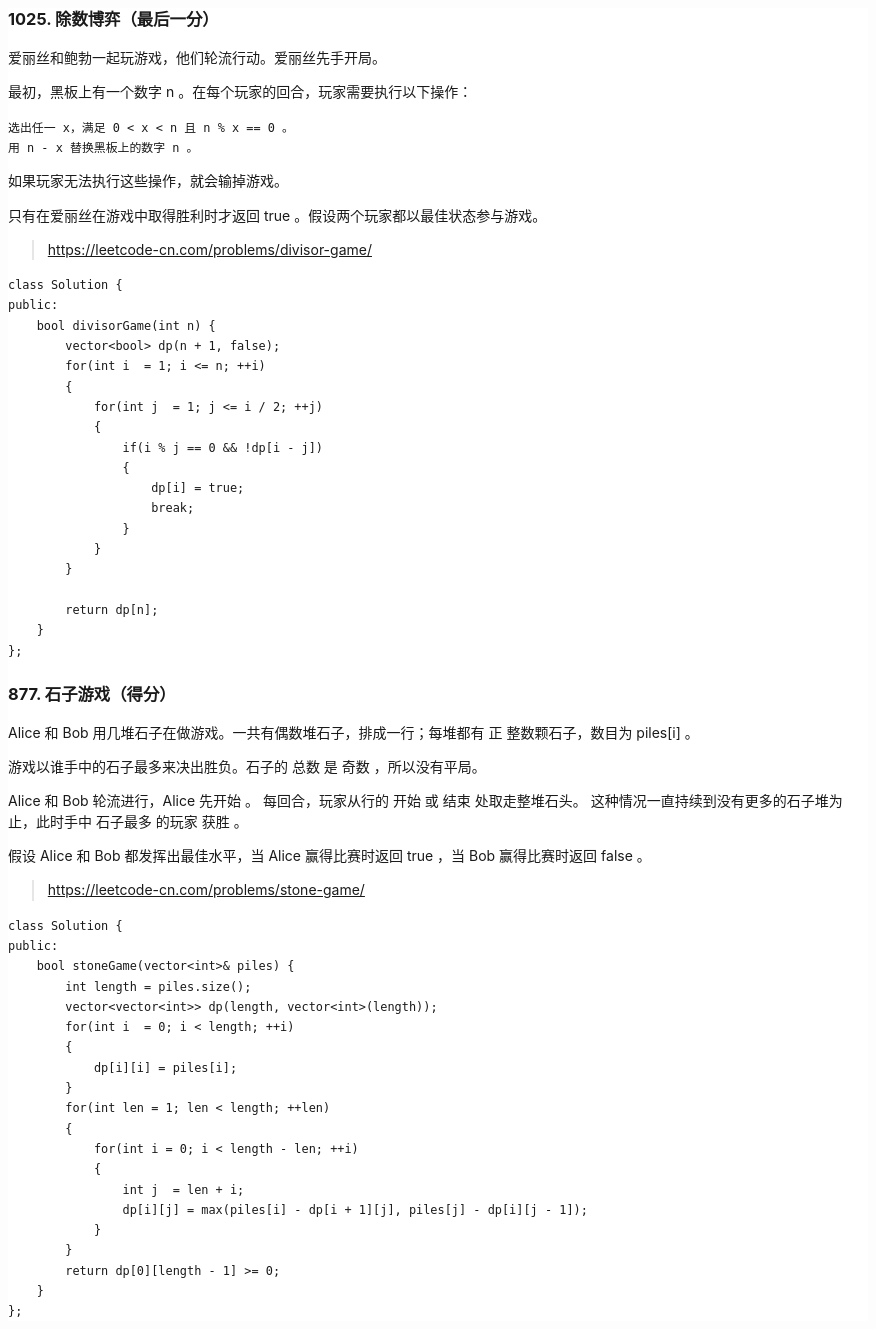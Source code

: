 ### 1025. 除数博弈（最后一分）
爱丽丝和鲍勃一起玩游戏，他们轮流行动。爱丽丝先手开局。

最初，黑板上有一个数字 n 。在每个玩家的回合，玩家需要执行以下操作：

    选出任一 x，满足 0 < x < n 且 n % x == 0 。
    用 n - x 替换黑板上的数字 n 。

如果玩家无法执行这些操作，就会输掉游戏。

只有在爱丽丝在游戏中取得胜利时才返回 true 。假设两个玩家都以最佳状态参与游戏。

>https://leetcode-cn.com/problems/divisor-game/

```
class Solution {
public:
    bool divisorGame(int n) {
        vector<bool> dp(n + 1, false);
        for(int i  = 1; i <= n; ++i)
        {
            for(int j  = 1; j <= i / 2; ++j)
            {
                if(i % j == 0 && !dp[i - j])
                {
                    dp[i] = true;
                    break;
                }
            }
        } 

        return dp[n];
    }
};
```

### 877. 石子游戏（得分）
Alice 和 Bob 用几堆石子在做游戏。一共有偶数堆石子，排成一行；每堆都有 正 整数颗石子，数目为 piles[i] 。

游戏以谁手中的石子最多来决出胜负。石子的 总数 是 奇数 ，所以没有平局。

Alice 和 Bob 轮流进行，Alice 先开始 。 每回合，玩家从行的 开始 或 结束 处取走整堆石头。 这种情况一直持续到没有更多的石子堆为止，此时手中 石子最多 的玩家 获胜 。

假设 Alice 和 Bob 都发挥出最佳水平，当 Alice 赢得比赛时返回 true ，当 Bob 赢得比赛时返回 false 。
> https://leetcode-cn.com/problems/stone-game/

```
class Solution {
public:
    bool stoneGame(vector<int>& piles) {
        int length = piles.size();
        vector<vector<int>> dp(length, vector<int>(length));
        for(int i  = 0; i < length; ++i)
        {
            dp[i][i] = piles[i];
        }
        for(int len = 1; len < length; ++len)  
        {
            for(int i = 0; i < length - len; ++i)  
            {
                int j  = len + i;
                dp[i][j] = max(piles[i] - dp[i + 1][j], piles[j] - dp[i][j - 1]);
            }
        }
        return dp[0][length - 1] >= 0;
    }
};
```
